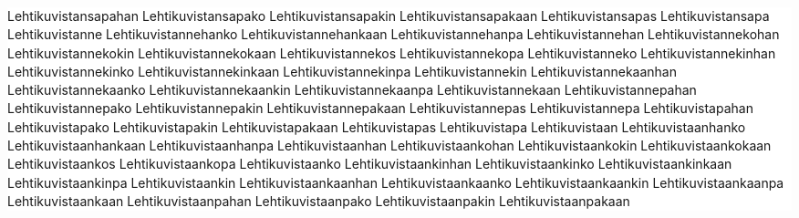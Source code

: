 Lehtikuvistansapahan
Lehtikuvistansapako
Lehtikuvistansapakin
Lehtikuvistansapakaan
Lehtikuvistansapas
Lehtikuvistansapa
Lehtikuvistanne
Lehtikuvistannehanko
Lehtikuvistannehankaan
Lehtikuvistannehanpa
Lehtikuvistannehan
Lehtikuvistannekohan
Lehtikuvistannekokin
Lehtikuvistannekokaan
Lehtikuvistannekos
Lehtikuvistannekopa
Lehtikuvistanneko
Lehtikuvistannekinhan
Lehtikuvistannekinko
Lehtikuvistannekinkaan
Lehtikuvistannekinpa
Lehtikuvistannekin
Lehtikuvistannekaanhan
Lehtikuvistannekaanko
Lehtikuvistannekaankin
Lehtikuvistannekaanpa
Lehtikuvistannekaan
Lehtikuvistannepahan
Lehtikuvistannepako
Lehtikuvistannepakin
Lehtikuvistannepakaan
Lehtikuvistannepas
Lehtikuvistannepa
Lehtikuvistapahan
Lehtikuvistapako
Lehtikuvistapakin
Lehtikuvistapakaan
Lehtikuvistapas
Lehtikuvistapa
Lehtikuvistaan
Lehtikuvistaanhanko
Lehtikuvistaanhankaan
Lehtikuvistaanhanpa
Lehtikuvistaanhan
Lehtikuvistaankohan
Lehtikuvistaankokin
Lehtikuvistaankokaan
Lehtikuvistaankos
Lehtikuvistaankopa
Lehtikuvistaanko
Lehtikuvistaankinhan
Lehtikuvistaankinko
Lehtikuvistaankinkaan
Lehtikuvistaankinpa
Lehtikuvistaankin
Lehtikuvistaankaanhan
Lehtikuvistaankaanko
Lehtikuvistaankaankin
Lehtikuvistaankaanpa
Lehtikuvistaankaan
Lehtikuvistaanpahan
Lehtikuvistaanpako
Lehtikuvistaanpakin
Lehtikuvistaanpakaan